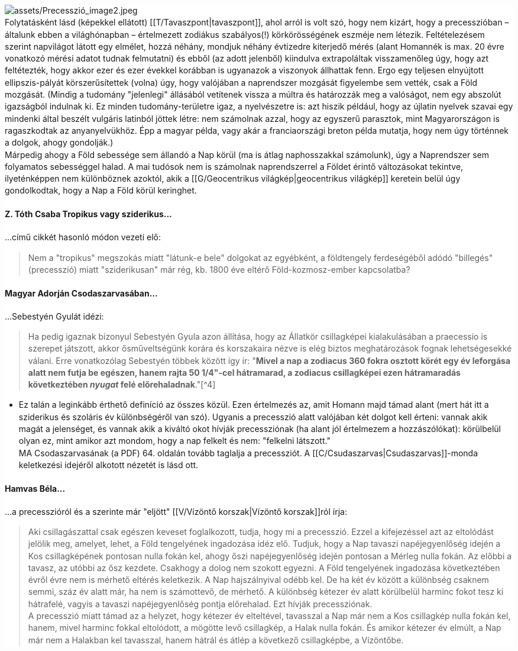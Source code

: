 ![assets/Precesszió_image2.jpeg](/img/user/P/assets/Precesszi%C3%B3_image2.jpeg)  
Folytatásként lásd (képekkel ellátott) [[T/Tavaszpont\|tavaszpont]], ahol arról is volt szó, hogy nem kizárt, hogy a precesszióban – általunk ebben a világhónapban – értelmezett zodiákus szabályos(!) körkörösségének eszméje nem létezik. Feltételezésem szerint napvilágot látott egy elmélet, hozzá néhány, mondjuk néhány évtizedre kiterjedő mérés (alant Homannék is max. 20 évre vonatkozó mérési adatot tudnak felmutatni) és ebből (az adott jelenből) kiindulva extrapoláltak visszamenőleg úgy, hogy azt feltétezték, hogy akkor ezer és ezer évekkel korábban is ugyanazok a viszonyok állhattak fenn. Ergo egy teljesen elnyújtott ellipszis-pályát körszerűsítettek (volna) úgy, hogy valójában a naprendszer mozgását figyelembe sem vették, csak a Föld mozgását. (Mindig a tudomány "jelenlegi" állásából vetítenek vissza a múltra és határozzák meg a valóságot, nem egy abszolút igazságból indulnak ki. Ez minden tudomány-területre igaz, a nyelvészetre is: azt hiszik például, hogy az újlatin nyelvek szavai egy mindenki által beszélt vulgáris latinból jöttek létre: nem számolnak azzal, hogy az egyszerű parasztok, mint Magyarországon is ragaszkodtak az anyanyelvükhöz. Épp a magyar példa, vagy akár a franciaországi breton példa mutatja, hogy nem úgy történnek a dolgok, ahogy gondolják.)  
Márpedig ahogy a Föld sebessége sem állandó a Nap körül (ma is átlag naphosszakkal számolunk), úgy a Naprendszer sem folyamatos sebességgel halad. A mai tudósok nem is számolnak naprendszerrel a Földet érintő változásokat tekintve, ilyeténképpen nem különböznek azoktól, akik a [[G/Geocentrikus világkép\|geocentrikus világkép]] keretein belül úgy gondolkodtak, hogy a Nap a Föld körül keringhet.  

#### Z. Tóth Csaba Tropikus vagy sziderikus...

...című cikkét hasonló módon vezeti elő:  
> Nem a "tropikus" megszokás miatt "látunk-e bele" dolgokat az egyébként, a földtengely ferdeségéből adódó "billegés" (precesszió) miatt "sziderikusan" már rég, kb. 1800 éve eltérő Föld-kozmosz-ember kapcsolatba?  

#### Magyar Adorján Csodaszarvasában...

...Sebestyén Gyulát idézi:  
> Ha pedig igaznak bizonyul Sebestyén Gyula azon állítása, hogy az Állatkör csillagképei kialakulásában a praecessio is szerepet játszott, akkor ősműveltségünk korára és korszakaira nézve is elég biztos meghatározások fognak lehetségesekké válani. Erre vonatkozólag Sebestyén többek között így ír: "**Mivel a nap a zodiacus 360 fokra osztott körét egy év leforgása alatt nem futja be egészen, hanem rajta 50 1/4"-cel hátramarad, a zodiacus csillagképei ezen hátramaradás következtében *nyugat* felé előrehaladnak**."[^4]  
- Ez talán a leginkább érthető definíció az összes közül. Ezen értelmezés az, amit Homann majd támad alant (mert hát itt a sziderikus és szoláris év különbségéről van szó). Ugyanis a precesszió alatt valójában két dolgot kell érteni: vannak akik magát a jelenséget, és vannak akik a kiváltó okot hívják precessziónak (ha alant jól értelmezem a hozzászólókat): körülbelül olyan ez, mint amikor azt mondom, hogy a nap felkelt és nem: "felkelni látszott."  <br/>
MA Csodaszarvasának (a PDF) 64. oldalán tovább taglalja a precessziót. A [[C/Csudaszarvas\|Csudaszarvas]]-monda keletkezési idejéről alkotott nézetét is lásd ott.  

#### Hamvas Béla...

...a precesszióról és a szerinte már "eljött" [[V/Vízöntő korszak\|Vízöntő korszak]]ról írja:  
> Aki csillagászattal csak egészen keveset foglalkozott, tudja, hogy mi a precesszió. Ezzel a kifejezéssel azt az eltolódást jelölik meg, amelyet, lehet, a Föld tengelyének ingadozása idéz elő. Tudjuk, hogy a Nap tavaszi napéjegyenlőség idején a Kos csillagképének pontosan nulla fokán kel, ahogy őszi napéjegyenlőség idején pontosan a Mérleg nulla fokán. Az előbbi a tavasz, az utóbbi az ősz kezdete. Csakhogy a dolog nem szokott egyezni. A Föld tengelyének ingadozása következtében évről évre nem is mérhető eltérés keletkezik. A Nap hajszálnyival odébb kel. De ha két év között a különbség csaknem semmi, száz év alatt már, ha nem is számottevő, de mérhető. A különbség kétezer év alatt körülbelül harminc fokot tesz ki hátrafelé, vagyis a tavaszi napéjegyenlőség pontja előrehalad. Ezt hívják precessziónak.  
> A precesszió miatt támad az a helyzet, hogy kétezer év elteltével, tavasszal a Nap már nem a Kos csillagkép nulla fokán kel, hanem, mivel harminc fokkal eltolódott, a mögötte levő csillagkép, a Halak nulla fokán. És amikor kétezer év elmúlt, a Nap már nem a Halakban kel tavasszal, hanem hátrál és átlép a következő csillagképbe, a Vízöntőbe.  